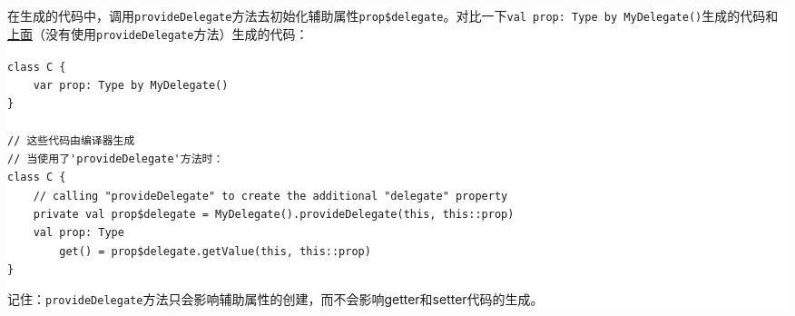 在生成的代码中，调用`provideDelegate`方法去初始化辅助属性`prop$delegate`。对比一下`val prop: Type by MyDelegate()`生成的代码和[上面](#Translation_Rules)（没有使用`provideDelegate`方法）生成的代码：

```
class C {
    var prop: Type by MyDelegate()
}

// 这些代码由编译器生成
// 当使用了'provideDelegate'方法时：
class C {
    // calling "provideDelegate" to create the additional "delegate" property
    private val prop$delegate = MyDelegate().provideDelegate(this, this::prop)
    val prop: Type
        get() = prop$delegate.getValue(this, this::prop)
}
```

记住：`provideDelegate`方法只会影响辅助属性的创建，而不会影响getter和setter代码的生成。